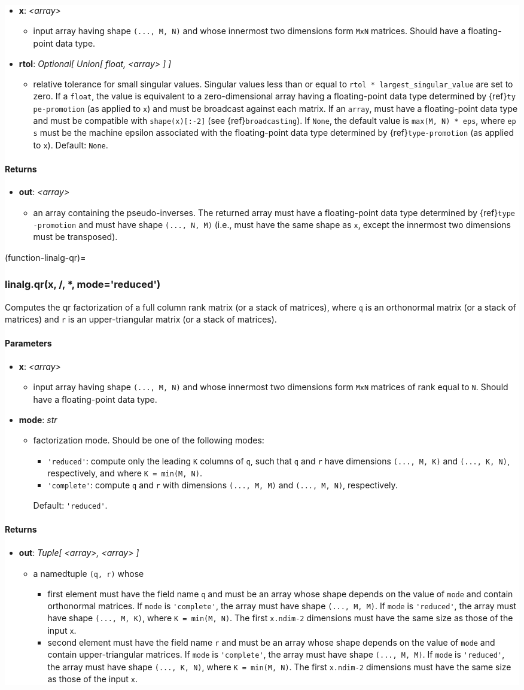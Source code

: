 -   **x**: _&lt;array&gt;_

    -   input array having shape `(..., M, N)` and whose innermost two dimensions form `MxN` matrices. Should have a floating-point data type.

-   **rtol**: _Optional\[ Union\[ float, &lt;array&gt; ] ]_

    -   relative tolerance for small singular values. Singular values less than or equal to `rtol * largest_singular_value` are set to zero. If a `float`, the value is equivalent to a zero-dimensional array having a floating-point data type determined by {ref}`type-promotion` (as applied to `x`) and must be broadcast against each matrix. If an `array`, must have a floating-point data type and must be compatible with `shape(x)[:-2]` (see {ref}`broadcasting`). If `None`, the default value is `max(M, N) * eps`, where `eps` must be the machine epsilon associated with the floating-point data type determined by {ref}`type-promotion` (as applied to `x`). Default: `None`.

#### Returns

-   **out**: _&lt;array&gt;_

    -   an array containing the pseudo-inverses. The returned array must have a floating-point data type determined by {ref}`type-promotion` and must have shape `(..., N, M)` (i.e., must have the same shape as `x`, except the innermost two dimensions must be transposed).

(function-linalg-qr)=
### linalg.qr(x, /, *, mode='reduced')

Computes the qr factorization of a full column rank matrix (or a stack of matrices), where `q` is an orthonormal matrix (or a stack of matrices) and `r` is an upper-triangular matrix (or a stack of matrices).

#### Parameters

-   **x**: _&lt;array&gt;_

    -   input array having shape `(..., M, N)` and whose innermost two dimensions form `MxN` matrices of rank equal to `N`. Should have a floating-point data type.

-   **mode**: _str_

    -   factorization mode. Should be one of the following modes:

        -   `'reduced'`: compute only the leading `K` columns of `q`, such that `q` and `r` have dimensions `(..., M, K)` and `(..., K, N)`, respectively, and where `K = min(M, N)`.
        -   `'complete'`: compute `q` and `r` with dimensions `(..., M, M)` and `(..., M, N)`, respectively.

        Default: `'reduced'`.

#### Returns

-   **out**: _Tuple\[ &lt;array&gt;, &lt;array&gt; ]_

    -   a namedtuple `(q, r)` whose

        -   first element must have the field name `q` and must be an array whose shape depends on the value of `mode` and contain orthonormal matrices. If `mode` is `'complete'`, the array must have shape `(..., M, M)`. If `mode` is `'reduced'`, the array must have shape `(..., M, K)`, where `K = min(M, N)`. The first `x.ndim-2` dimensions must have the same size as those of the input `x`.
        -   second element must have the field name `r` and must be an array whose shape depends on the value of `mode` and contain upper-triangular matrices. If `mode` is `'complete'`, the array must have shape `(..., M, M)`. If `mode` is `'reduced'`, the array must have shape `(..., K, N)`, where `K = min(M, N)`. The first `x.ndim-2` dimensions must have the same size as those of the input `x`.
